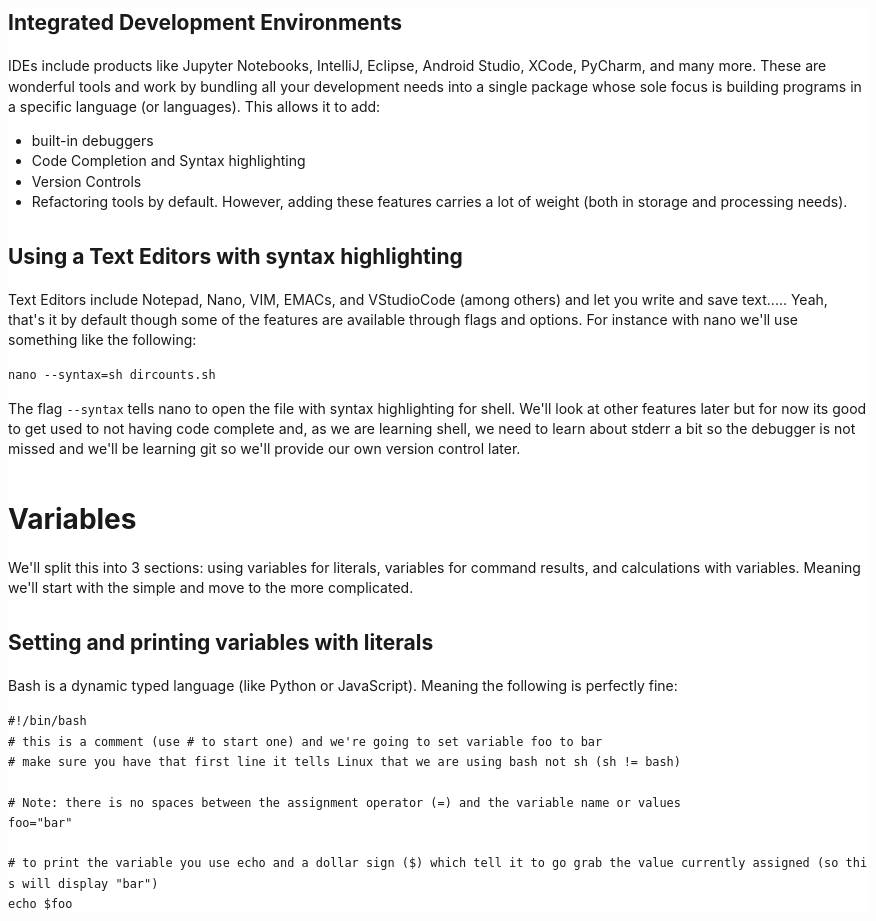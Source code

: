 ## Integrated Development Environments 
IDEs include products like Jupyter Notebooks, IntelliJ, Eclipse, Android Studio, XCode, PyCharm, and many more. These are wonderful tools and work by bundling all your development needs into a single package whose sole focus is building programs in a specific language (or languages). This allows it to add:
  - built-in debuggers
  - Code Completion and Syntax highlighting
  - Version Controls
  - Refactoring tools
by default. However, adding these features carries a lot of weight (both in storage and processing needs).

## Using a Text Editors with syntax highlighting
Text Editors include Notepad, Nano, VIM, EMACs, and VStudioCode (among others) and let you write and save text..... Yeah, that's it by default though some of the features are available through flags and options. For instance with nano we'll use something like the following:

    nano --syntax=sh dircounts.sh
    
The flag `--syntax` tells nano to open the file with syntax highlighting for shell. We'll look at other features later but for now its good to get used to not having code complete and, as we are learning shell, we need to learn about stderr a bit so the debugger is not missed and we'll be learning git so we'll provide our own version control later.
  
# Variables
We'll split this into 3 sections: using variables for literals, variables for command results, and calculations with variables. Meaning we'll start with the simple and move to the more complicated.

## Setting and printing variables with literals
Bash is a dynamic typed language (like Python or JavaScript). Meaning the following is perfectly fine:

    #!/bin/bash   
    # this is a comment (use # to start one) and we're going to set variable foo to bar
    # make sure you have that first line it tells Linux that we are using bash not sh (sh != bash)
    
    # Note: there is no spaces between the assignment operator (=) and the variable name or values
    foo="bar"

    # to print the variable you use echo and a dollar sign ($) which tell it to go grab the value currently assigned (so this will display "bar")
    echo $foo
    